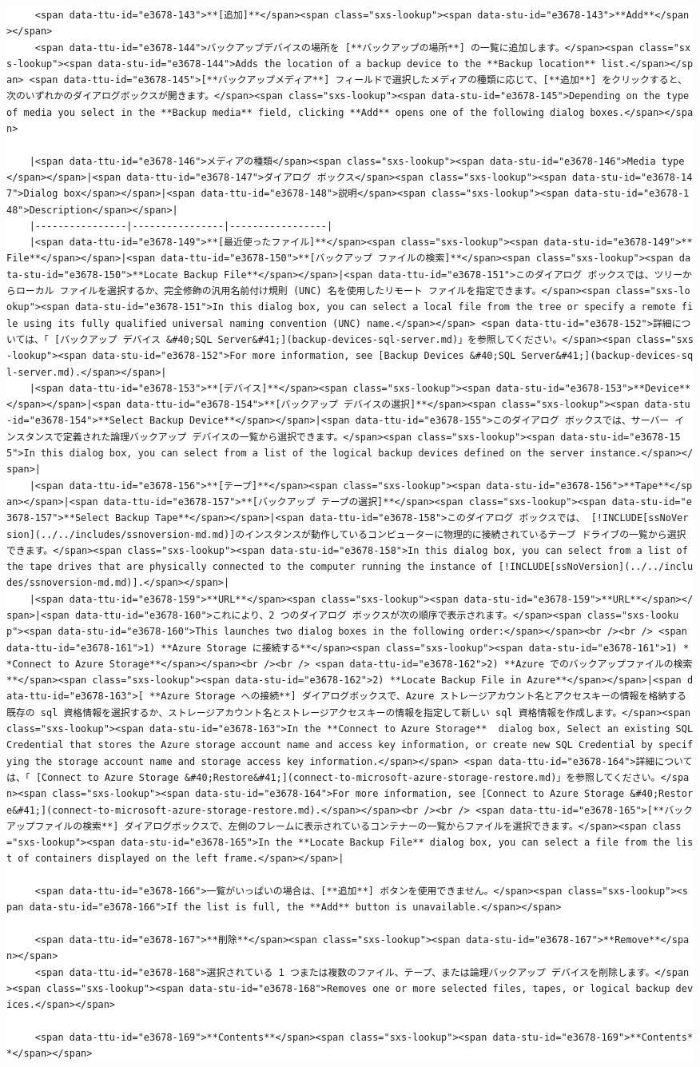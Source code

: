          <span data-ttu-id="e3678-143">**[追加]**</span><span class="sxs-lookup"><span data-stu-id="e3678-143">**Add**</span></span>  
         <span data-ttu-id="e3678-144">バックアップデバイスの場所を [**バックアップの場所**] の一覧に追加します。</span><span class="sxs-lookup"><span data-stu-id="e3678-144">Adds the location of a backup device to the **Backup location** list.</span></span> <span data-ttu-id="e3678-145">[**バックアップメディア**] フィールドで選択したメディアの種類に応じて、[**追加**] をクリックすると、次のいずれかのダイアログボックスが開きます。</span><span class="sxs-lookup"><span data-stu-id="e3678-145">Depending on the type of media you select in the **Backup media** field, clicking **Add** opens one of the following dialog boxes.</span></span>  
  
        |<span data-ttu-id="e3678-146">メディアの種類</span><span class="sxs-lookup"><span data-stu-id="e3678-146">Media type</span></span>|<span data-ttu-id="e3678-147">ダイアログ ボックス</span><span class="sxs-lookup"><span data-stu-id="e3678-147">Dialog box</span></span>|<span data-ttu-id="e3678-148">説明</span><span class="sxs-lookup"><span data-stu-id="e3678-148">Description</span></span>|  
        |----------------|----------------|-----------------|  
        |<span data-ttu-id="e3678-149">**[最近使ったファイル]**</span><span class="sxs-lookup"><span data-stu-id="e3678-149">**File**</span></span>|<span data-ttu-id="e3678-150">**[バックアップ ファイルの検索]**</span><span class="sxs-lookup"><span data-stu-id="e3678-150">**Locate Backup File**</span></span>|<span data-ttu-id="e3678-151">このダイアログ ボックスでは、ツリーからローカル ファイルを選択するか、完全修飾の汎用名前付け規則 (UNC) 名を使用したリモート ファイルを指定できます。</span><span class="sxs-lookup"><span data-stu-id="e3678-151">In this dialog box, you can select a local file from the tree or specify a remote file using its fully qualified universal naming convention (UNC) name.</span></span> <span data-ttu-id="e3678-152">詳細については、「 [バックアップ デバイス &#40;SQL Server&#41;](backup-devices-sql-server.md)」を参照してください。</span><span class="sxs-lookup"><span data-stu-id="e3678-152">For more information, see [Backup Devices &#40;SQL Server&#41;](backup-devices-sql-server.md).</span></span>|  
        |<span data-ttu-id="e3678-153">**[デバイス]**</span><span class="sxs-lookup"><span data-stu-id="e3678-153">**Device**</span></span>|<span data-ttu-id="e3678-154">**[バックアップ デバイスの選択]**</span><span class="sxs-lookup"><span data-stu-id="e3678-154">**Select Backup Device**</span></span>|<span data-ttu-id="e3678-155">このダイアログ ボックスでは、サーバー インスタンスで定義された論理バックアップ デバイスの一覧から選択できます。</span><span class="sxs-lookup"><span data-stu-id="e3678-155">In this dialog box, you can select from a list of the logical backup devices defined on the server instance.</span></span>|  
        |<span data-ttu-id="e3678-156">**[テープ]**</span><span class="sxs-lookup"><span data-stu-id="e3678-156">**Tape**</span></span>|<span data-ttu-id="e3678-157">**[バックアップ テープの選択]**</span><span class="sxs-lookup"><span data-stu-id="e3678-157">**Select Backup Tape**</span></span>|<span data-ttu-id="e3678-158">このダイアログ ボックスでは、 [!INCLUDE[ssNoVersion](../../includes/ssnoversion-md.md)]のインスタンスが動作しているコンピューターに物理的に接続されているテープ ドライブの一覧から選択できます。</span><span class="sxs-lookup"><span data-stu-id="e3678-158">In this dialog box, you can select from a list of the tape drives that are physically connected to the computer running the instance of [!INCLUDE[ssNoVersion](../../includes/ssnoversion-md.md)].</span></span>|  
        |<span data-ttu-id="e3678-159">**URL**</span><span class="sxs-lookup"><span data-stu-id="e3678-159">**URL**</span></span>|<span data-ttu-id="e3678-160">これにより、2 つのダイアログ ボックスが次の順序で表示されます。</span><span class="sxs-lookup"><span data-stu-id="e3678-160">This launches two dialog boxes in the following order:</span></span><br /><br /> <span data-ttu-id="e3678-161">1) **Azure Storage に接続する**</span><span class="sxs-lookup"><span data-stu-id="e3678-161">1) **Connect to Azure Storage**</span></span><br /><br /> <span data-ttu-id="e3678-162">2) **Azure でのバックアップファイルの検索**</span><span class="sxs-lookup"><span data-stu-id="e3678-162">2) **Locate Backup File in Azure**</span></span>|<span data-ttu-id="e3678-163">[ **Azure Storage への接続**] ダイアログボックスで、Azure ストレージアカウント名とアクセスキーの情報を格納する既存の sql 資格情報を選択するか、ストレージアカウント名とストレージアクセスキーの情報を指定して新しい sql 資格情報を作成します。</span><span class="sxs-lookup"><span data-stu-id="e3678-163">In the **Connect to Azure Storage**  dialog box, Select an existing SQL Credential that stores the Azure storage account name and access key information, or create new SQL Credential by specifying the storage account name and storage access key information.</span></span> <span data-ttu-id="e3678-164">詳細については、「 [Connect to Azure Storage &#40;Restore&#41;](connect-to-microsoft-azure-storage-restore.md)」を参照してください。</span><span class="sxs-lookup"><span data-stu-id="e3678-164">For more information, see [Connect to Azure Storage &#40;Restore&#41;](connect-to-microsoft-azure-storage-restore.md).</span></span><br /><br /> <span data-ttu-id="e3678-165">[**バックアップファイルの検索**] ダイアログボックスで、左側のフレームに表示されているコンテナーの一覧からファイルを選択できます。</span><span class="sxs-lookup"><span data-stu-id="e3678-165">In the **Locate Backup File** dialog box, you can select a file from the list of containers displayed on the left frame.</span></span>|  
  
         <span data-ttu-id="e3678-166">一覧がいっぱいの場合は、[**追加**] ボタンを使用できません。</span><span class="sxs-lookup"><span data-stu-id="e3678-166">If the list is full, the **Add** button is unavailable.</span></span>  
  
         <span data-ttu-id="e3678-167">**削除**</span><span class="sxs-lookup"><span data-stu-id="e3678-167">**Remove**</span></span>  
         <span data-ttu-id="e3678-168">選択されている 1 つまたは複数のファイル、テープ、または論理バックアップ デバイスを削除します。</span><span class="sxs-lookup"><span data-stu-id="e3678-168">Removes one or more selected files, tapes, or logical backup devices.</span></span>  
  
         <span data-ttu-id="e3678-169">**Contents**</span><span class="sxs-lookup"><span data-stu-id="e3678-169">**Contents**</span></span>  